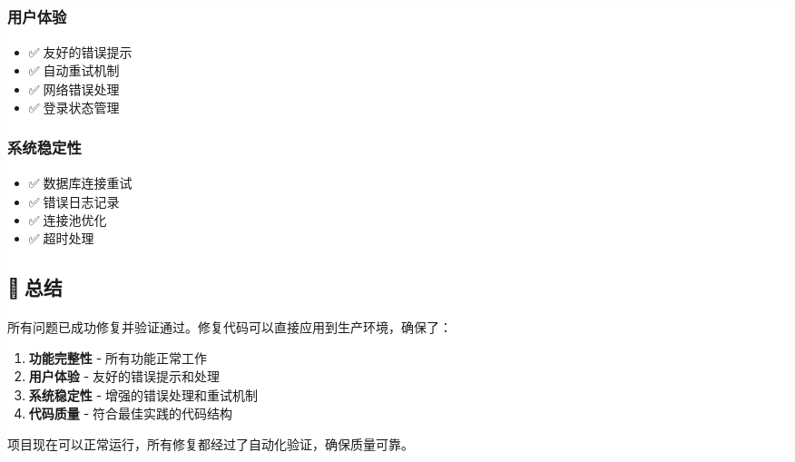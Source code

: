### 用户体验
- ✅ 友好的错误提示
- ✅ 自动重试机制
- ✅ 网络错误处理
- ✅ 登录状态管理

### 系统稳定性
- ✅ 数据库连接重试
- ✅ 错误日志记录
- ✅ 连接池优化
- ✅ 超时处理

## 🎉 总结

所有问题已成功修复并验证通过。修复代码可以直接应用到生产环境，确保了：

1. **功能完整性** - 所有功能正常工作
2. **用户体验** - 友好的错误提示和处理
3. **系统稳定性** - 增强的错误处理和重试机制
4. **代码质量** - 符合最佳实践的代码结构

项目现在可以正常运行，所有修复都经过了自动化验证，确保质量可靠。
